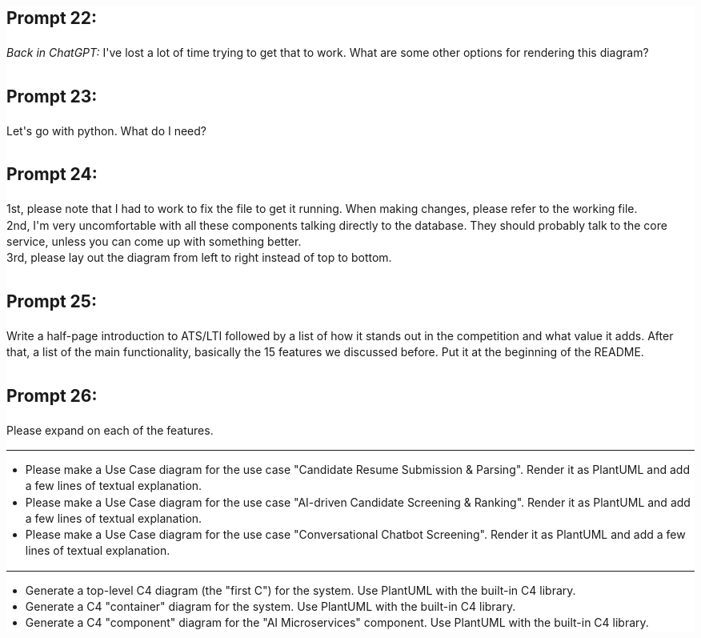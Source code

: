 
## Prompt 22:

_Back in ChatGPT:_
I've lost a lot of time trying to get that to work. What are some other options for rendering this diagram?

## Prompt 23:

Let's go with python. What do I need?

## Prompt 24:

1st, please note that I had to work to fix the file to get it running. When making changes, please refer to the working file.  
2nd, I'm very uncomfortable with all these components talking directly to the database. They should probably talk to the core service, unless you can come up with something better.  
3rd, please lay out the diagram from left to right instead of top to bottom.

## Prompt 25:

Write a half-page introduction to ATS/LTI followed by a list of how it stands out in the competition and what value it adds. After that, a list of the main functionality, basically the 15 features we discussed before. Put it at the beginning of the README.

## Prompt 26:

Please expand on each of the features.

---

* Please make a Use Case diagram for the use case "Candidate Resume Submission & Parsing".  Render it as PlantUML and add a few lines of textual explanation.
* Please make a Use Case diagram for the use case "AI-driven Candidate Screening & Ranking".  Render it as PlantUML and add a few lines of textual explanation.
* Please make a Use Case diagram for the use case "Conversational Chatbot Screening".  Render it as PlantUML and add a few lines of textual explanation.

---

* Generate a top-level C4 diagram (the "first C") for the system. Use PlantUML with the built-in C4 library.
* Generate a C4 "container" diagram for the system. Use PlantUML with the built-in C4 library.
* Generate a C4 "component" diagram for the "AI Microservices" component. Use PlantUML with the built-in C4 library.

